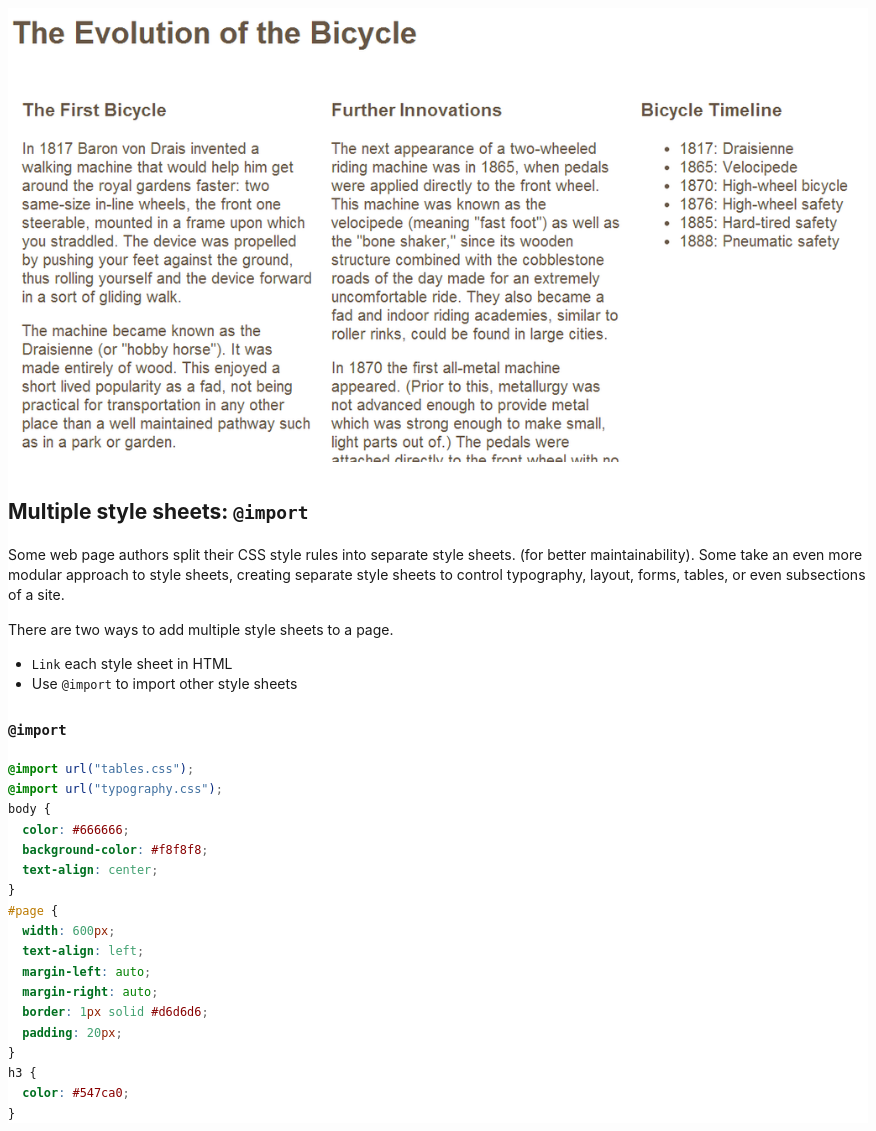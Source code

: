 ![3 columns (browserFrame)](./img/3-columns.png)

## Multiple style sheets: `@import`

Some web page authors split their CSS style rules into separate style sheets. (for better maintainability). Some take an even more modular approach to style sheets, creating separate style sheets to control typography, layout, forms, tables, or even subsections of a site.

There are two ways to add multiple style sheets to a page.

* `Link` each style sheet in HTML
* Use `@import` to import other style sheets

### `@import`

```css
@import url("tables.css");
@import url("typography.css");
body {
  color: #666666;
  background-color: #f8f8f8;
  text-align: center;
}
#page {
  width: 600px;
  text-align: left;
  margin-left: auto;
  margin-right: auto;
  border: 1px solid #d6d6d6;
  padding: 20px;
}
h3 {
  color: #547ca0;
}
```
